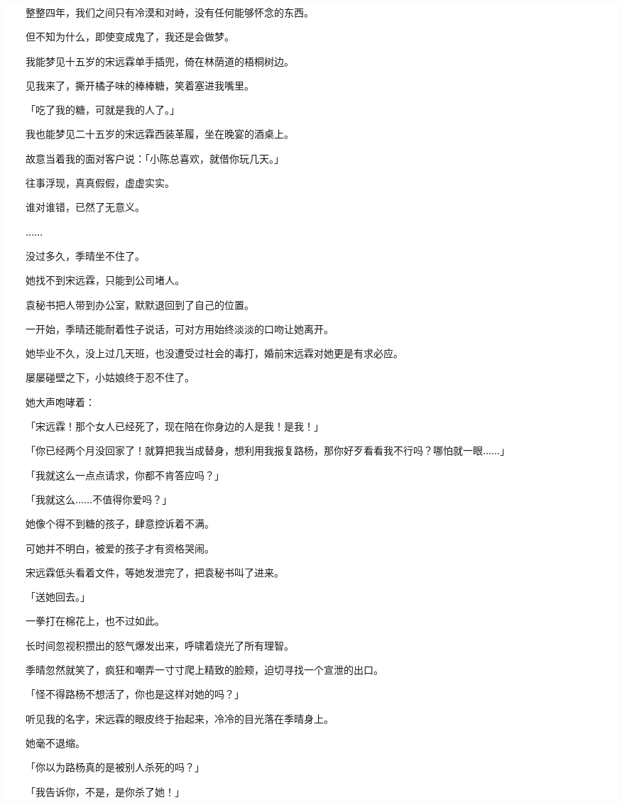 &emsp;&emsp;整整四年，我们之间只有冷漠和对峙，没有任何能够怀念的东西。  
  
&emsp;&emsp;但不知为什么，即使变成鬼了，我还是会做梦。  
  
&emsp;&emsp;我能梦见十五岁的宋远霖单手插兜，倚在林荫道的梧桐树边。  
  
&emsp;&emsp;见我来了，撕开橘子味的棒棒糖，笑着塞进我嘴里。  
  
&emsp;&emsp;「吃了我的糖，可就是我的人了。」  
  
&emsp;&emsp;我也能梦见二十五岁的宋远霖西装革履，坐在晚宴的酒桌上。  
  
&emsp;&emsp;故意当着我的面对客户说：「小陈总喜欢，就借你玩几天。」  
  
&emsp;&emsp;往事浮现，真真假假，虚虚实实。  
  
&emsp;&emsp;谁对谁错，已然了无意义。  
  
&emsp;&emsp;……  
  
&emsp;&emsp;没过多久，季晴坐不住了。  
  
&emsp;&emsp;她找不到宋远霖，只能到公司堵人。  
  
&emsp;&emsp;袁秘书把人带到办公室，默默退回到了自己的位置。  
  
&emsp;&emsp;一开始，季晴还能耐着性子说话，可对方用始终淡淡的口吻让她离开。  
  
&emsp;&emsp;她毕业不久，没上过几天班，也没遭受过社会的毒打，婚前宋远霖对她更是有求必应。  
  
&emsp;&emsp;屡屡碰壁之下，小姑娘终于忍不住了。  
  
&emsp;&emsp;她大声咆哮着：  
  
&emsp;&emsp;「宋远霖！那个女人已经死了，现在陪在你身边的人是我！是我！」  
  
&emsp;&emsp;「你已经两个月没回家了！就算把我当成替身，想利用我报复路杨，那你好歹看看我不行吗？哪怕就一眼……」  
  
&emsp;&emsp;「我就这么一点点请求，你都不肯答应吗？」  
  
&emsp;&emsp;「我就这么……不值得你爱吗？」  
  
&emsp;&emsp;她像个得不到糖的孩子，肆意控诉着不满。  
  
&emsp;&emsp;可她并不明白，被爱的孩子才有资格哭闹。  
  
&emsp;&emsp;宋远霖低头看着文件，等她发泄完了，把袁秘书叫了进来。  
  
&emsp;&emsp;「送她回去。」  
  
&emsp;&emsp;一拳打在棉花上，也不过如此。  
  
&emsp;&emsp;长时间忽视积攒出的怒气爆发出来，呼啸着烧光了所有理智。  
  
&emsp;&emsp;季晴忽然就笑了，疯狂和嘲弄一寸寸爬上精致的脸颊，迫切寻找一个宣泄的出口。  
  
&emsp;&emsp;「怪不得路杨不想活了，你也是这样对她的吗？」  
  
&emsp;&emsp;听见我的名字，宋远霖的眼皮终于抬起来，冷冷的目光落在季晴身上。  
  
&emsp;&emsp;她毫不退缩。  
  
&emsp;&emsp;「你以为路杨真的是被别人杀死的吗？」  
  
&emsp;&emsp;「我告诉你，不是，是你杀了她！」  
  